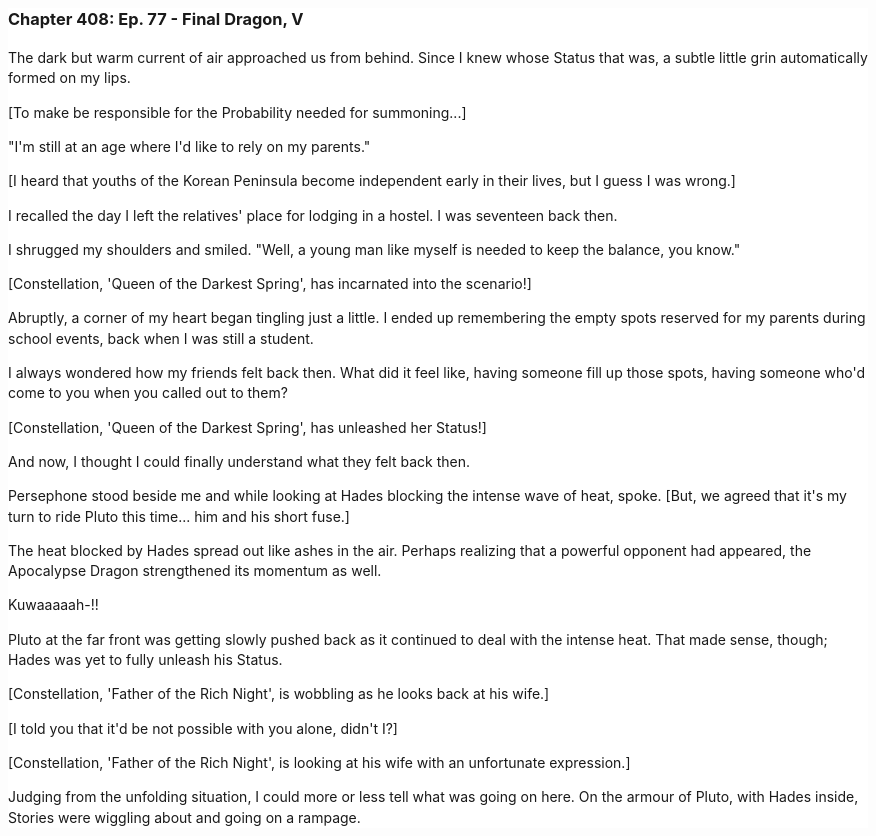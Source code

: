 ### Chapter 408: Ep. 77 - Final Dragon, V

The dark but warm current of air approached us from behind. Since I knew whose
Status that was, a subtle little grin automatically formed on my lips.

\[To make <Underworld> be responsible for the Probability needed for
summoning...\]

"I'm still at an age where I'd like to rely on my parents."

\[I heard that youths of the Korean Peninsula become independent early in
their lives, but I guess I was wrong.\]

I recalled the day I left the relatives' place for lodging in a hostel. I was
seventeen back then.

I shrugged my shoulders and smiled. "Well, a young man like myself is needed
to keep the balance, you know."

\[Constellation, 'Queen of the Darkest Spring', has incarnated into the
scenario\!\]

Abruptly, a corner of my heart began tingling just a little. I ended up
remembering the empty spots reserved for my parents during school events, back
when I was still a student.

I always wondered how my friends felt back then. What did it feel like, having
someone fill up those spots, having someone who'd come to you when you called
out to them?

\[Constellation, 'Queen of the Darkest Spring', has unleashed her Status\!\]

And now, I thought I could finally understand what they felt back then.

Persephone stood beside me and while looking at Hades blocking the intense
wave of heat, spoke. \[But, we agreed that it's my turn to ride Pluto this
time... him and his short fuse.\]

The heat blocked by Hades spread out like ashes in the air. Perhaps realizing
that a powerful opponent had appeared, the Apocalypse Dragon strengthened its
momentum as well.

Kuwaaaaah-\!\!

Pluto at the far front was getting slowly pushed back as it continued to deal
with the intense heat. That made sense, though; Hades was yet to fully unleash
his Status.

\[Constellation, 'Father of the Rich Night', is wobbling as he looks back at
his wife.\]

\[I told you that it'd be not possible with you alone, didn't I?\]

\[Constellation, 'Father of the Rich Night', is looking at his wife with an
unfortunate expression.\]

Judging from the unfolding situation, I could more or less tell what was going
on here. On the armour of Pluto, with Hades inside, Stories were wiggling
about and going on a rampage.
